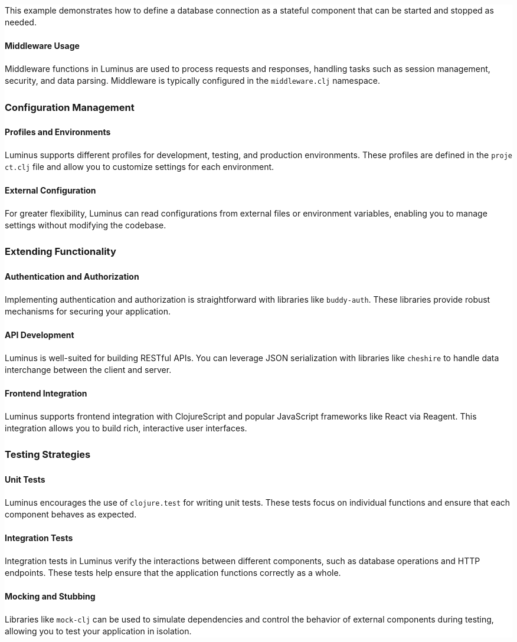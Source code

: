 This example demonstrates how to define a database connection as a stateful component that can be started and stopped as needed.

#### Middleware Usage

Middleware functions in Luminus are used to process requests and responses, handling tasks such as session management, security, and data parsing. Middleware is typically configured in the `middleware.clj` namespace.

### Configuration Management

#### Profiles and Environments

Luminus supports different profiles for development, testing, and production environments. These profiles are defined in the `project.clj` file and allow you to customize settings for each environment.

#### External Configuration

For greater flexibility, Luminus can read configurations from external files or environment variables, enabling you to manage settings without modifying the codebase.

### Extending Functionality

#### Authentication and Authorization

Implementing authentication and authorization is straightforward with libraries like `buddy-auth`. These libraries provide robust mechanisms for securing your application.

#### API Development

Luminus is well-suited for building RESTful APIs. You can leverage JSON serialization with libraries like `cheshire` to handle data interchange between the client and server.

#### Frontend Integration

Luminus supports frontend integration with ClojureScript and popular JavaScript frameworks like React via Reagent. This integration allows you to build rich, interactive user interfaces.

### Testing Strategies

#### Unit Tests

Luminus encourages the use of `clojure.test` for writing unit tests. These tests focus on individual functions and ensure that each component behaves as expected.

#### Integration Tests

Integration tests in Luminus verify the interactions between different components, such as database operations and HTTP endpoints. These tests help ensure that the application functions correctly as a whole.

#### Mocking and Stubbing

Libraries like `mock-clj` can be used to simulate dependencies and control the behavior of external components during testing, allowing you to test your application in isolation.
